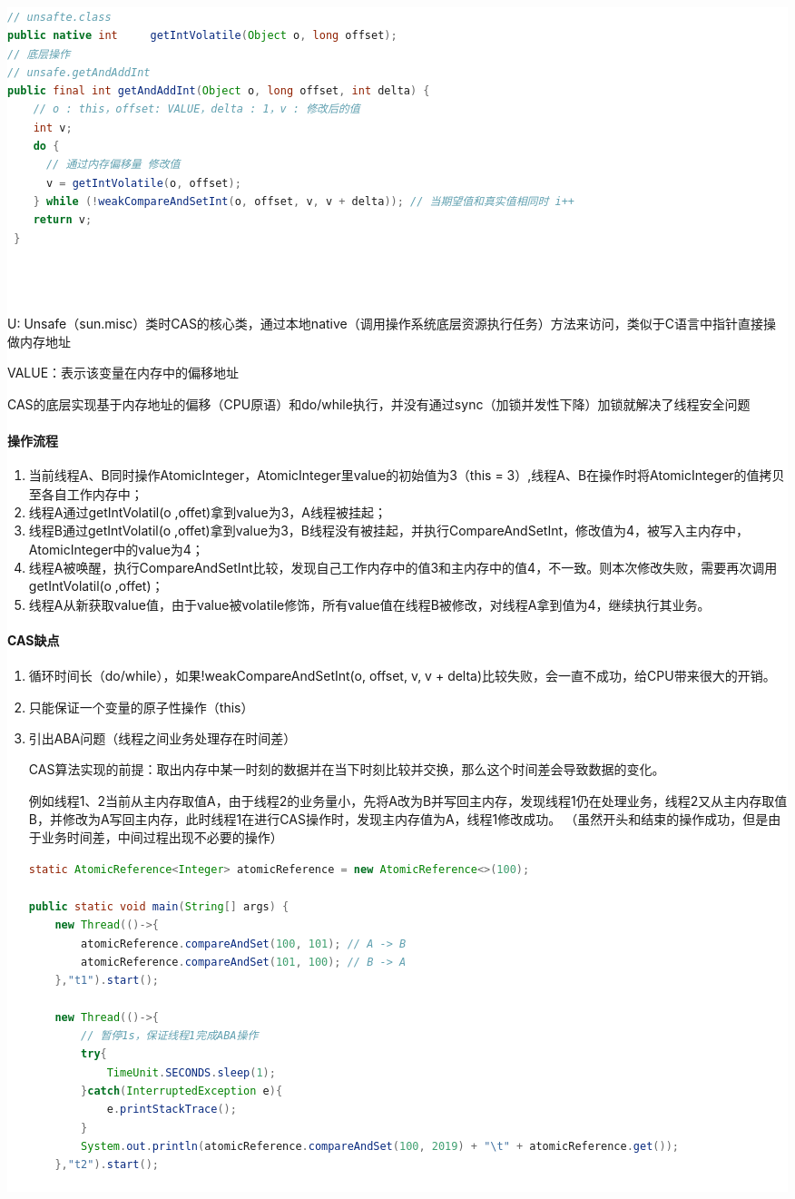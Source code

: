 ```java
// unsafte.class
public native int     getIntVolatile(Object o, long offset);
// 底层操作
// unsafe.getAndAddInt
public final int getAndAddInt(Object o, long offset, int delta) {
  	// o : this，offset: VALUE，delta : 1，v : 修改后的值
    int v;
    do {
      // 通过内存偏移量 修改值
      v = getIntVolatile(o, offset);
    } while (!weakCompareAndSetInt(o, offset, v, v + delta)); // 当期望值和真实值相同时 i++
    return v;
 }


  
```



U:  Unsafe（sun.misc）类时CAS的核心类，通过本地native（调用操作系统底层资源执行任务）方法来访问，类似于C语言中指针直接操做内存地址

VALUE：表示该变量在内存中的偏移地址

CAS的底层实现基于内存地址的偏移（CPU原语）和do/while执行，并没有通过sync（加锁并发性下降）加锁就解决了线程安全问题

#### 操作流程

1. 当前线程A、B同时操作AtomicInteger，AtomicInteger里value的初始值为3（this = 3）,线程A、B在操作时将AtomicInteger的值拷贝至各自工作内存中；
2. 线程A通过getIntVolatil(o ,offet)拿到value为3，A线程被挂起；
3. 线程B通过getIntVolatil(o ,offet)拿到value为3，B线程没有被挂起，并执行CompareAndSetInt，修改值为4，被写入主内存中，AtomicInteger中的value为4；
4. 线程A被唤醒，执行CompareAndSetInt比较，发现自己工作内存中的值3和主内存中的值4，不一致。则本次修改失败，需要再次调用getIntVolatil(o ,offet)；
5. 线程A从新获取value值，由于value被volatile修饰，所有value值在线程B被修改，对线程A拿到值为4，继续执行其业务。

#### CAS缺点

1. 循环时间长（do/while），如果!weakCompareAndSetInt(o, offset, v, v + delta)比较失败，会一直不成功，给CPU带来很大的开销。

2. 只能保证一个变量的原子性操作（this）

3. 引出ABA问题（线程之间业务处理存在时间差）

   CAS算法实现的前提：取出内存中某一时刻的数据并在当下时刻比较并交换，那么这个时间差会导致数据的变化。

   例如线程1、2当前从主内存取值A，由于线程2的业务量小，先将A改为B并写回主内存，发现线程1仍在处理业务，线程2又从主内存取值B，并修改为A写回主内存，此时线程1在进行CAS操作时，发现主内存值为A，线程1修改成功。 （虽然开头和结束的操作成功，但是由于业务时间差，中间过程出现不必要的操作）

   ```java
   static AtomicReference<Integer> atomicReference = new AtomicReference<>(100);
   
   public static void main(String[] args) {
       new Thread(()->{
           atomicReference.compareAndSet(100, 101); // A -> B
           atomicReference.compareAndSet(101, 100); // B -> A
       },"t1").start();
   
       new Thread(()->{
           // 暂停1s，保证线程1完成ABA操作
           try{
               TimeUnit.SECONDS.sleep(1);
           }catch(InterruptedException e){
               e.printStackTrace();
           }
           System.out.println(atomicReference.compareAndSet(100, 2019) + "\t" + atomicReference.get());
       },"t2").start();
       
   ```